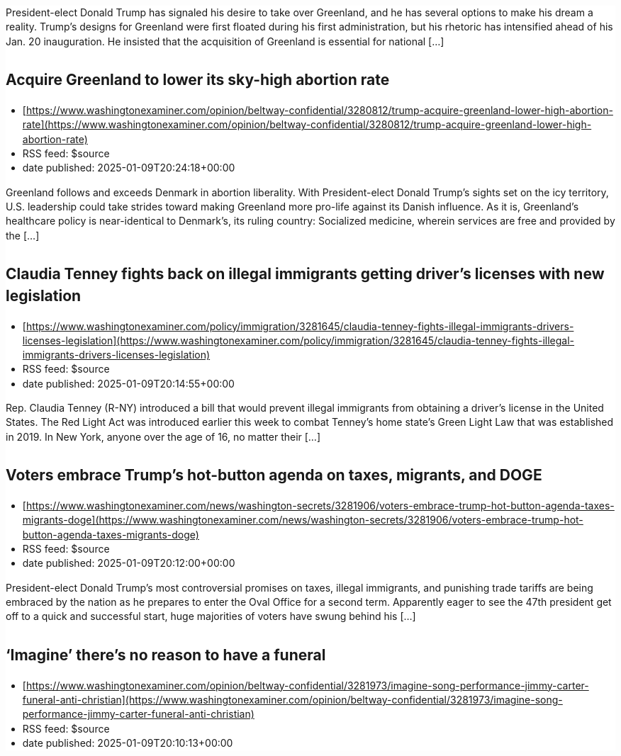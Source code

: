President-elect Donald Trump has signaled his desire to take over Greenland, and he has several options to make his dream a reality. Trump&#8217;s designs for Greenland were first floated during his first administration, but his rhetoric has intensified ahead of his Jan. 20 inauguration. He insisted that the acquisition of Greenland is essential for national [&#8230;]

## Acquire Greenland to lower its sky-high abortion rate
 - [https://www.washingtonexaminer.com/opinion/beltway-confidential/3280812/trump-acquire-greenland-lower-high-abortion-rate](https://www.washingtonexaminer.com/opinion/beltway-confidential/3280812/trump-acquire-greenland-lower-high-abortion-rate)
 - RSS feed: $source
 - date published: 2025-01-09T20:24:18+00:00

Greenland follows and exceeds Denmark in abortion liberality. With President-elect Donald Trump’s sights set on the icy territory, U.S. leadership could take strides toward making Greenland more pro-life against its Danish influence. As it is, Greenland’s healthcare policy is near-identical to Denmark&#8217;s, its ruling country: Socialized medicine, wherein services are free and provided by the [&#8230;]

## Claudia Tenney fights back on illegal immigrants getting driver’s licenses with new legislation
 - [https://www.washingtonexaminer.com/policy/immigration/3281645/claudia-tenney-fights-illegal-immigrants-drivers-licenses-legislation](https://www.washingtonexaminer.com/policy/immigration/3281645/claudia-tenney-fights-illegal-immigrants-drivers-licenses-legislation)
 - RSS feed: $source
 - date published: 2025-01-09T20:14:55+00:00

Rep. Claudia Tenney (R-NY) introduced a bill that would prevent illegal immigrants from obtaining a driver&#8217;s license in the United States. The Red Light Act was introduced earlier this week to combat Tenney&#8217;s home state&#8217;s Green Light Law that was established in 2019. In New York, anyone over the age of 16, no matter their [&#8230;]

## Voters embrace Trump’s hot-button agenda on taxes, migrants, and DOGE
 - [https://www.washingtonexaminer.com/news/washington-secrets/3281906/voters-embrace-trump-hot-button-agenda-taxes-migrants-doge](https://www.washingtonexaminer.com/news/washington-secrets/3281906/voters-embrace-trump-hot-button-agenda-taxes-migrants-doge)
 - RSS feed: $source
 - date published: 2025-01-09T20:12:00+00:00

President-elect Donald Trump’s most controversial promises on taxes, illegal immigrants, and punishing trade tariffs are being embraced by the nation as he prepares to enter the Oval Office for a second term. Apparently eager to see the 47th president get off to a quick and successful start, huge majorities of voters have swung behind his [&#8230;]

## ‘Imagine’ there’s no reason to have a funeral
 - [https://www.washingtonexaminer.com/opinion/beltway-confidential/3281973/imagine-song-performance-jimmy-carter-funeral-anti-christian](https://www.washingtonexaminer.com/opinion/beltway-confidential/3281973/imagine-song-performance-jimmy-carter-funeral-anti-christian)
 - RSS feed: $source
 - date published: 2025-01-09T20:10:13+00:00
